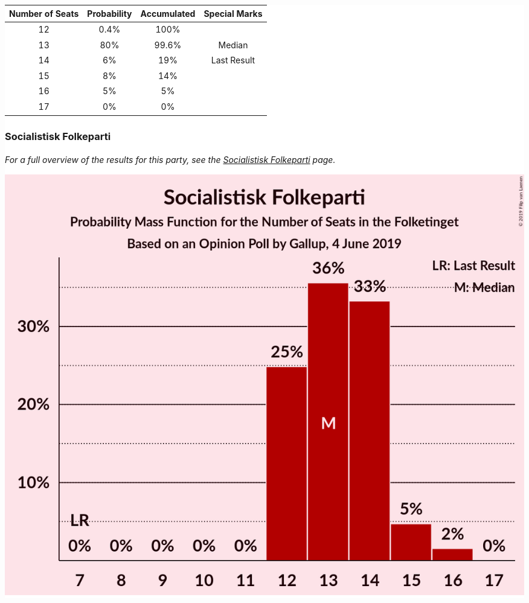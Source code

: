 | Number of Seats | Probability | Accumulated | Special Marks |
|:---------------:|:-----------:|:-----------:|:-------------:|
| 12 | 0.4% | 100% |  |
| 13 | 80% | 99.6% | Median |
| 14 | 6% | 19% | Last Result |
| 15 | 8% | 14% |  |
| 16 | 5% | 5% |  |
| 17 | 0% | 0% |  |

### Socialistisk Folkeparti

*For a full overview of the results for this party, see the [Socialistisk Folkeparti](party-socialistiskfolkeparti.html) page.*

![Graph with seats probability mass function not yet produced](2019-06-04-Gallup-seats-pmf-socialistiskfolkeparti.png "Seats Probability Mass Function")
